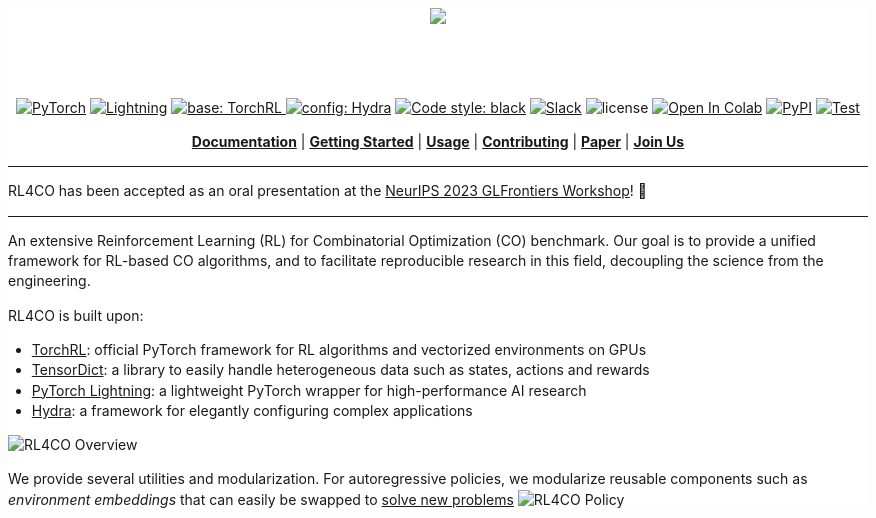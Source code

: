 <div align="center">


<img src="https://github.com/ai4co/rl4co/assets/48984123/01a547b2-9722-4540-b0e1-9c12af094b15" style="width:40%">


</br></br>


<a href="https://pytorch.org/get-started/locally/"><img alt="PyTorch" src="https://img.shields.io/badge/PyTorch-ee4c2c?logo=pytorch&logoColor=white"></a>
<a href="https://pytorchlightning.ai/"><img alt="Lightning" src="https://img.shields.io/badge/-Lightning-792ee5?logo=pytorchlightning&logoColor=white"></a>
<a href="https://github.com/pytorch/rl"><img alt="base: TorchRL" src="https://img.shields.io/badge/base-TorchRL-red">
<a href="https://hydra.cc/"><img alt="config: Hydra" src="https://img.shields.io/badge/config-Hydra-89b8cd"></a> [![Code style: black](https://img.shields.io/badge/code%20style-black-000000.svg)](https://github.com/psf/black) [![Slack](https://img.shields.io/badge/slack-chat-611f69.svg?logo=slack)](https://join.slack.com/t/rl4co/shared_invite/zt-1ytz2c1v4-0IkQ8NQH4TRXIX8PrRmDhQ)
![license](https://img.shields.io/badge/license-Apache%202.0-green.svg?) <a href="https://colab.research.google.com/github/ai4co/rl4co/blob/main/notebooks/1-quickstart.ipynb"> <img src="https://colab.research.google.com/assets/colab-badge.svg" alt="Open In Colab"></a> [![PyPI](https://img.shields.io/pypi/v/rl4co?logo=pypi)](https://pypi.org/project/rl4co)
[![Test](https://github.com/ai4co/rl4co/actions/workflows/tests.yml/badge.svg)](https://github.com/ai4co/rl4co/actions/workflows/tests.yml)

[**Documentation**](https://rl4co.readthedocs.io/) |  [**Getting Started**](#getting-started) | [**Usage**](#usage) | [**Contributing**](#contributing) | [**Paper**](https://arxiv.org/abs/2306.17100) | [**Join Us**](#join-us)

</div>

---

RL4CO has been accepted as an oral presentation at the [NeurIPS 2023 GLFrontiers Workshop](https://glfrontiers.github.io/)! 🎉

---


An extensive Reinforcement Learning (RL) for Combinatorial Optimization (CO) benchmark. Our goal is to provide a unified framework for RL-based CO algorithms, and to facilitate reproducible research in this field, decoupling the science from the engineering.


RL4CO is built upon:
- [TorchRL](https://github.com/pytorch/rl): official PyTorch framework for RL algorithms and vectorized environments on GPUs
- [TensorDict](https://github.com/pytorch-labs/tensordict): a library to easily handle heterogeneous data such as states, actions and rewards
- [PyTorch Lightning](https://github.com/Lightning-AI/lightning): a lightweight PyTorch wrapper for high-performance AI research
- [Hydra](https://github.com/facebookresearch/hydra): a framework for elegantly configuring complex applications

![RL4CO Overview](https://github.com/ai4co/rl4co/assets/34462374/4d9a670f-ab7c-4fc8-9135-82d17cb6d0ee)


We provide several utilities and modularization. For autoregressive policies, we modularize reusable components such as _environment embeddings_ that can easily be swapped to [solve new problems](https://github.com/ai4co/rl4co/blob/main/notebooks/tutorials/2-creating-new-env-model.ipynb)
![RL4CO Policy](https://github.com/ai4co/rl4co/assets/48984123/ca88f159-d0b3-459e-8fd9-89799be9d1b0)
